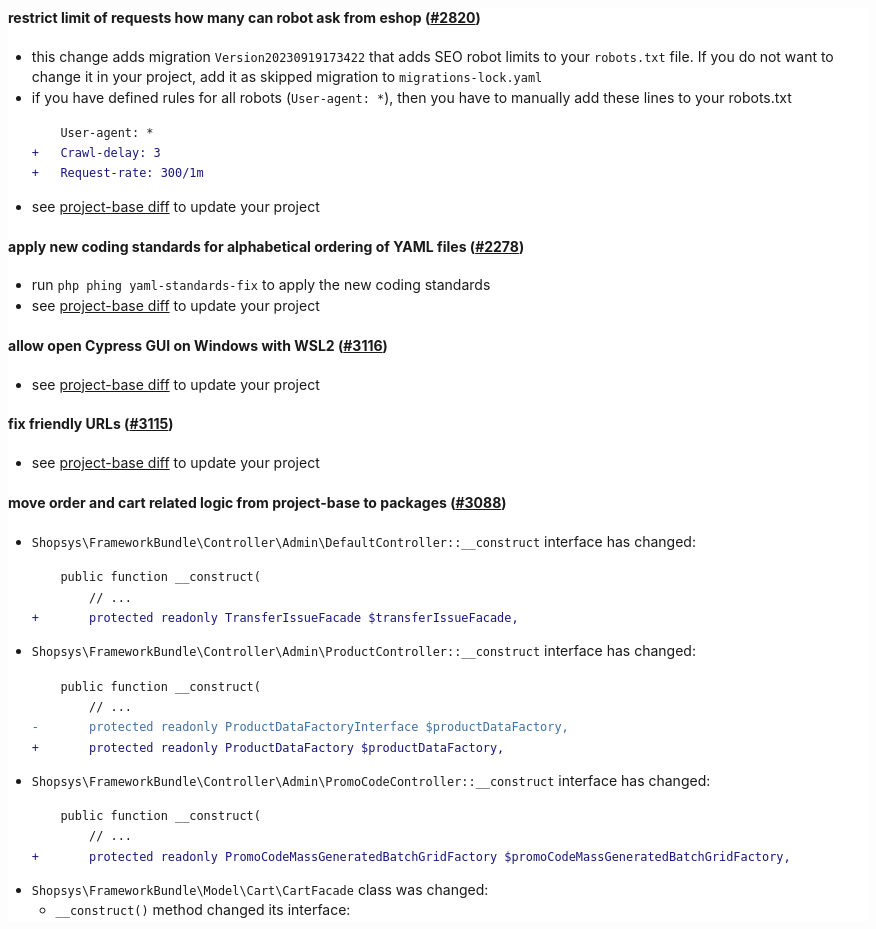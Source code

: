 #### restrict limit of requests how many can robot ask from eshop ([#2820](https://github.com/shopsys/shopsys/pull/2820))

-   this change adds migration `Version20230919173422` that adds SEO robot limits to your `robots.txt` file. If you do not want to change it in your project, add it as skipped migration to `migrations-lock.yaml`
-   if you have defined rules for all robots (`User-agent: *`), then you have to manually add these lines to your robots.txt
    ```diff
        User-agent: *
    +   Crawl-delay: 3
    +   Request-rate: 300/1m
    ```
-   see [project-base diff](https://www.github.com/shopsys/project-base/commit/9ecc1644df0163430b716c6ccbf4c65c91890fdc) to update your project

#### apply new coding standards for alphabetical ordering of YAML files ([#2278](https://github.com/shopsys/shopsys/pull/2278))

-   run `php phing yaml-standards-fix` to apply the new coding standards
-   see [project-base diff](https://www.github.com/shopsys/project-base/commit/4851cea50a70391c58ee642a56f2b405d8ac5183) to update your project

#### allow open Cypress GUI on Windows with WSL2 ([#3116](https://github.com/shopsys/shopsys/pull/3116))

-   see [project-base diff](https://www.github.com/shopsys/project-base/commit/3294e859d9b95383003776236e17c621986ceaaf) to update your project

#### fix friendly URLs ([#3115](https://github.com/shopsys/shopsys/pull/3115))

-   see [project-base diff](https://www.github.com/shopsys/project-base/commit/1dab08828fad18750f194a79a341f9ba135b9efb) to update your project

#### move order and cart related logic from project-base to packages ([#3088](https://github.com/shopsys/shopsys/pull/3088))

-   `Shopsys\FrameworkBundle\Controller\Admin\DefaultController::__construct` interface has changed:
    ```diff
        public function __construct(
            // ...
    +       protected readonly TransferIssueFacade $transferIssueFacade,
    ```
-   `Shopsys\FrameworkBundle\Controller\Admin\ProductController::__construct` interface has changed:
    ```diff
        public function __construct(
            // ...
    -       protected readonly ProductDataFactoryInterface $productDataFactory,
    +       protected readonly ProductDataFactory $productDataFactory,
    ```
-   `Shopsys\FrameworkBundle\Controller\Admin\PromoCodeController::__construct` interface has changed:
    ```diff
        public function __construct(
            // ...
    +       protected readonly PromoCodeMassGeneratedBatchGridFactory $promoCodeMassGeneratedBatchGridFactory,
    ```
-   `Shopsys\FrameworkBundle\Model\Cart\CartFacade` class was changed:
    -   `__construct()` method changed its interface: